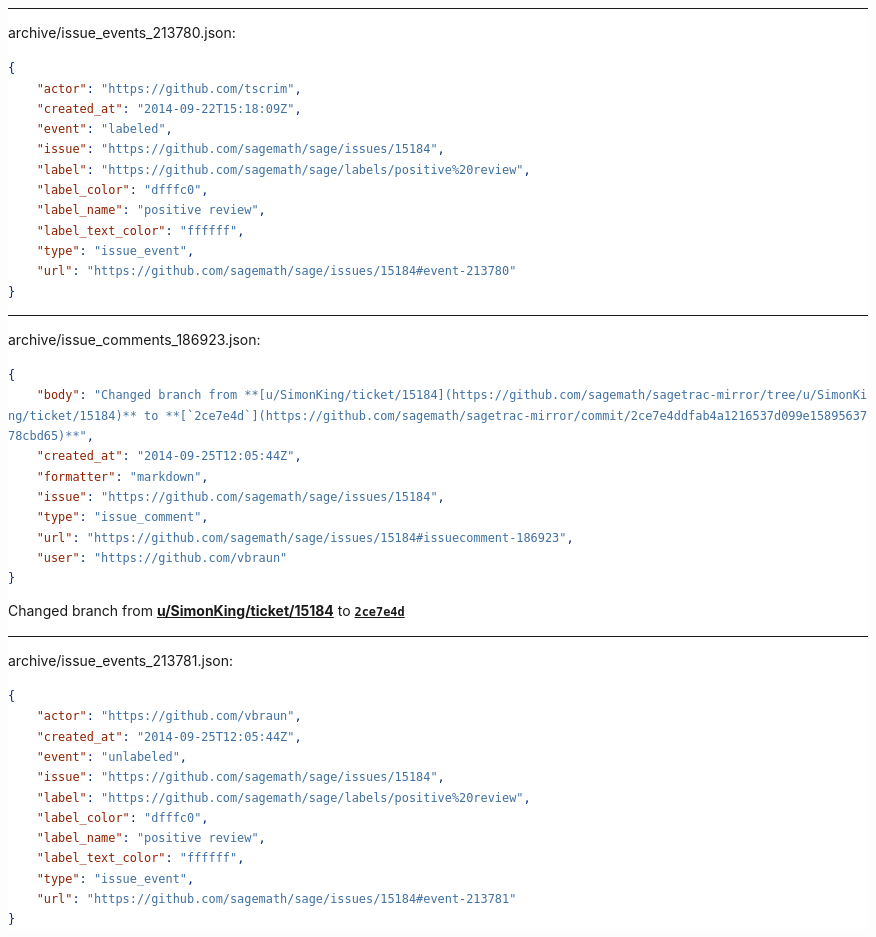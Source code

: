 

---

archive/issue_events_213780.json:
```json
{
    "actor": "https://github.com/tscrim",
    "created_at": "2014-09-22T15:18:09Z",
    "event": "labeled",
    "issue": "https://github.com/sagemath/sage/issues/15184",
    "label": "https://github.com/sagemath/sage/labels/positive%20review",
    "label_color": "dfffc0",
    "label_name": "positive review",
    "label_text_color": "ffffff",
    "type": "issue_event",
    "url": "https://github.com/sagemath/sage/issues/15184#event-213780"
}
```



---

archive/issue_comments_186923.json:
```json
{
    "body": "Changed branch from **[u/SimonKing/ticket/15184](https://github.com/sagemath/sagetrac-mirror/tree/u/SimonKing/ticket/15184)** to **[`2ce7e4d`](https://github.com/sagemath/sagetrac-mirror/commit/2ce7e4ddfab4a1216537d099e1589563778cbd65)**",
    "created_at": "2014-09-25T12:05:44Z",
    "formatter": "markdown",
    "issue": "https://github.com/sagemath/sage/issues/15184",
    "type": "issue_comment",
    "url": "https://github.com/sagemath/sage/issues/15184#issuecomment-186923",
    "user": "https://github.com/vbraun"
}
```

Changed branch from **[u/SimonKing/ticket/15184](https://github.com/sagemath/sagetrac-mirror/tree/u/SimonKing/ticket/15184)** to **[`2ce7e4d`](https://github.com/sagemath/sagetrac-mirror/commit/2ce7e4ddfab4a1216537d099e1589563778cbd65)**



---

archive/issue_events_213781.json:
```json
{
    "actor": "https://github.com/vbraun",
    "created_at": "2014-09-25T12:05:44Z",
    "event": "unlabeled",
    "issue": "https://github.com/sagemath/sage/issues/15184",
    "label": "https://github.com/sagemath/sage/labels/positive%20review",
    "label_color": "dfffc0",
    "label_name": "positive review",
    "label_text_color": "ffffff",
    "type": "issue_event",
    "url": "https://github.com/sagemath/sage/issues/15184#event-213781"
}
```
